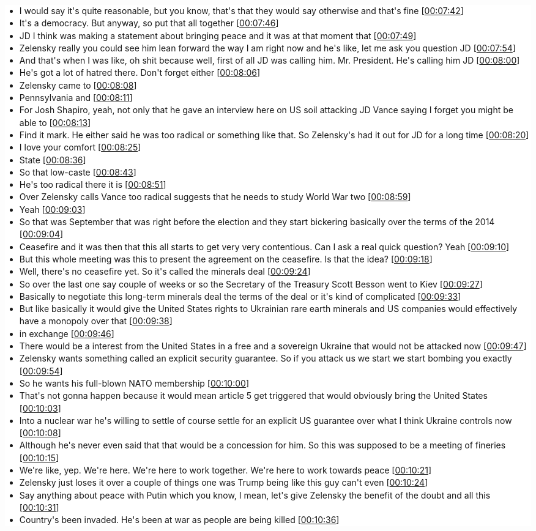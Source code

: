 *  I would say it's quite reasonable, but you know, that's that they would say otherwise and that's fine [[00:07:42](https://www.youtube.com/watch?v=tyIcEHcCejs&t=462.02s)]
*  It's a democracy. But anyway, so put that all together [[00:07:46](https://www.youtube.com/watch?v=tyIcEHcCejs&t=466.20000000000005s)]
*  JD I think was making a statement about bringing peace and it was at that moment that [[00:07:49](https://www.youtube.com/watch?v=tyIcEHcCejs&t=469.6s)]
*  Zelensky really you could see him lean forward the way I am right now and he's like, let me ask you question JD [[00:07:54](https://www.youtube.com/watch?v=tyIcEHcCejs&t=474.76000000000005s)]
*  And that's when I was like, oh shit because well, first of all JD was calling him. Mr. President. He's calling him JD [[00:08:00](https://www.youtube.com/watch?v=tyIcEHcCejs&t=480.8s)]
*  He's got a lot of hatred there. Don't forget either [[00:08:06](https://www.youtube.com/watch?v=tyIcEHcCejs&t=486.12s)]
*  Zelensky came to [[00:08:08](https://www.youtube.com/watch?v=tyIcEHcCejs&t=488.96000000000004s)]
*  Pennsylvania and [[00:08:11](https://www.youtube.com/watch?v=tyIcEHcCejs&t=491.0s)]
*  For Josh Shapiro, yeah, not only that he gave an interview here on US soil attacking JD Vance saying I forget you might be able to [[00:08:13](https://www.youtube.com/watch?v=tyIcEHcCejs&t=493.0s)]
*  Find it mark. He either said he was too radical or something like that. So Zelensky's had it out for JD for a long time [[00:08:20](https://www.youtube.com/watch?v=tyIcEHcCejs&t=500.24s)]
*  I love your comfort [[00:08:25](https://www.youtube.com/watch?v=tyIcEHcCejs&t=505.36s)]
*  State [[00:08:36](https://www.youtube.com/watch?v=tyIcEHcCejs&t=516.56s)]
*  So that low-caste [[00:08:43](https://www.youtube.com/watch?v=tyIcEHcCejs&t=523.16s)]
*  He's too radical there it is [[00:08:51](https://www.youtube.com/watch?v=tyIcEHcCejs&t=531.52s)]
*  Over Zelensky calls Vance too radical suggests that he needs to study World War two [[00:08:59](https://www.youtube.com/watch?v=tyIcEHcCejs&t=539.48s)]
*  Yeah [[00:09:03](https://www.youtube.com/watch?v=tyIcEHcCejs&t=543.88s)]
*  So that was September that was right before the election and they start bickering basically over the terms of the 2014 [[00:09:04](https://www.youtube.com/watch?v=tyIcEHcCejs&t=544.12s)]
*  Ceasefire and it was then that this all starts to get very very contentious. Can I ask a real quick question? Yeah [[00:09:10](https://www.youtube.com/watch?v=tyIcEHcCejs&t=550.88s)]
*  But this whole meeting was this to present the agreement on the ceasefire. Is that the idea? [[00:09:18](https://www.youtube.com/watch?v=tyIcEHcCejs&t=558.04s)]
*  Well, there's no ceasefire yet. So it's called the minerals deal [[00:09:24](https://www.youtube.com/watch?v=tyIcEHcCejs&t=564.64s)]
*  So over the last one say couple of weeks or so the Secretary of the Treasury Scott Besson went to Kiev [[00:09:27](https://www.youtube.com/watch?v=tyIcEHcCejs&t=567.5s)]
*  Basically to negotiate this long-term minerals deal the terms of the deal or it's kind of complicated [[00:09:33](https://www.youtube.com/watch?v=tyIcEHcCejs&t=573.56s)]
*  But like basically it would give the United States rights to Ukrainian rare earth minerals and US companies would effectively have a monopoly over that [[00:09:38](https://www.youtube.com/watch?v=tyIcEHcCejs&t=578.92s)]
*  in exchange [[00:09:46](https://www.youtube.com/watch?v=tyIcEHcCejs&t=586.28s)]
*  There would be a interest from the United States in a free and a sovereign Ukraine that would not be attacked now [[00:09:47](https://www.youtube.com/watch?v=tyIcEHcCejs&t=587.3199999999999s)]
*  Zelensky wants something called an explicit security guarantee. So if you attack us we start we start bombing you exactly [[00:09:54](https://www.youtube.com/watch?v=tyIcEHcCejs&t=594.0799999999999s)]
*  So he wants his full-blown NATO membership [[00:10:00](https://www.youtube.com/watch?v=tyIcEHcCejs&t=600.7199999999999s)]
*  That's not gonna happen because it would mean article 5 get triggered that would obviously bring the United States [[00:10:03](https://www.youtube.com/watch?v=tyIcEHcCejs&t=603.0s)]
*  Into a nuclear war he's willing to settle of course settle for an explicit US guarantee over what I think Ukraine controls now [[00:10:08](https://www.youtube.com/watch?v=tyIcEHcCejs&t=608.0400000000001s)]
*  Although he's never even said that that would be a concession for him. So this was supposed to be a meeting of fineries [[00:10:15](https://www.youtube.com/watch?v=tyIcEHcCejs&t=615.44s)]
*  We're like, yep. We're here. We're here to work together. We're here to work towards peace [[00:10:21](https://www.youtube.com/watch?v=tyIcEHcCejs&t=621.28s)]
*  Zelensky just loses it over a couple of things one was Trump being like this guy can't even [[00:10:24](https://www.youtube.com/watch?v=tyIcEHcCejs&t=624.76s)]
*  Say anything about peace with Putin which you know, I mean, let's give Zelensky the benefit of the doubt and all this [[00:10:31](https://www.youtube.com/watch?v=tyIcEHcCejs&t=631.0400000000001s)]
*  Country's been invaded. He's been at war as people are being killed [[00:10:36](https://www.youtube.com/watch?v=tyIcEHcCejs&t=636.4599999999999s)]